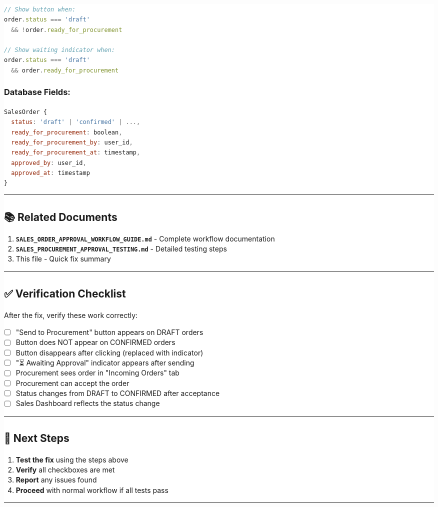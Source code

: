 ```javascript
// Show button when:
order.status === 'draft' 
  && !order.ready_for_procurement

// Show waiting indicator when:
order.status === 'draft' 
  && order.ready_for_procurement
```

### Database Fields:

```javascript
SalesOrder {
  status: 'draft' | 'confirmed' | ...,
  ready_for_procurement: boolean,
  ready_for_procurement_by: user_id,
  ready_for_procurement_at: timestamp,
  approved_by: user_id,
  approved_at: timestamp
}
```

---

## 📚 **Related Documents**

1. **`SALES_ORDER_APPROVAL_WORKFLOW_GUIDE.md`** - Complete workflow documentation
2. **`SALES_PROCUREMENT_APPROVAL_TESTING.md`** - Detailed testing steps
3. This file - Quick fix summary

---

## ✅ **Verification Checklist**

After the fix, verify these work correctly:

- [ ] "Send to Procurement" button appears on DRAFT orders
- [ ] Button does NOT appear on CONFIRMED orders
- [ ] Button disappears after clicking (replaced with indicator)
- [ ] "⏳ Awaiting Approval" indicator appears after sending
- [ ] Procurement sees order in "Incoming Orders" tab
- [ ] Procurement can accept the order
- [ ] Status changes from DRAFT to CONFIRMED after acceptance
- [ ] Sales Dashboard reflects the status change

---

## 🚀 **Next Steps**

1. **Test the fix** using the steps above
2. **Verify** all checkboxes are met
3. **Report** any issues found
4. **Proceed** with normal workflow if all tests pass

---